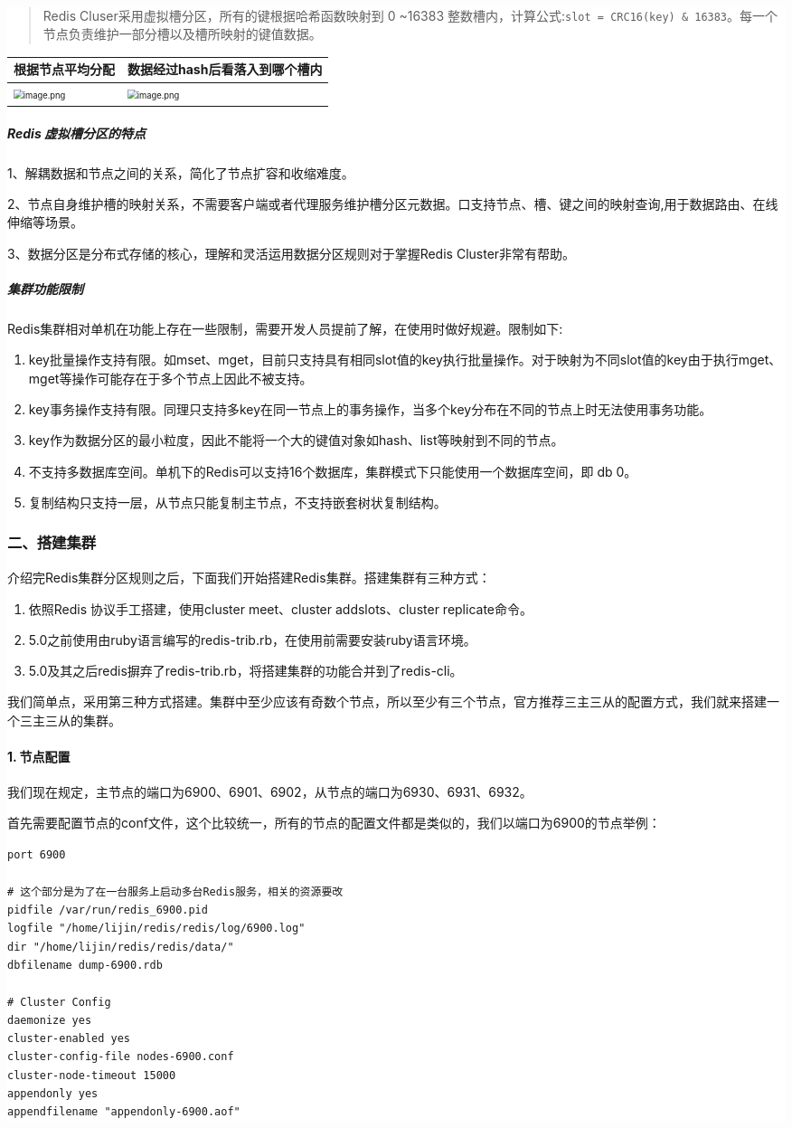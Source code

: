 > Redis Cluser采用虚拟槽分区，所有的键根据哈希函数映射到 0 ~16383 整数槽内，计算公式:`slot = CRC16(key) & 16383`。每一个节点负责维护一部分槽以及槽所映射的键值数据。

| 根据节点平均分配                                             | 数据经过hash后看落入到哪个槽内                               |
| :----------------------------------------------------------- | :----------------------------------------------------------- |
| <img src="https://fynotefile.oss-cn-zhangjiakou.aliyuncs.com/fynote/fyfile/5983/1666925611079/d8360eb94ffc458294f0f003a7f94380.png" alt="image.png" style="zoom:67%;" /> | <img src="https://fynotefile.oss-cn-zhangjiakou.aliyuncs.com/fynote/fyfile/5983/1666925611079/a3a1240b7e74478abba33cd4a6e5821d.png" alt="image.png" style="zoom:67%;" /> |

##### Redis 虚拟槽分区的特点

1、解耦数据和节点之间的关系，简化了节点扩容和收缩难度。

2、节点自身维护槽的映射关系，不需要客户端或者代理服务维护槽分区元数据。口支持节点、槽、键之间的映射查询,用于数据路由、在线伸缩等场景。

3、数据分区是分布式存储的核心，理解和灵活运用数据分区规则对于掌握Redis Cluster非常有帮助。

##### 集群功能限制

Redis集群相对单机在功能上存在一些限制，需要开发人员提前了解，在使用时做好规避。限制如下:

1. key批量操作支持有限。如mset、mget，目前只支持具有相同slot值的key执行批量操作。对于映射为不同slot值的key由于执行mget、mget等操作可能存在于多个节点上因此不被支持。

2. key事务操作支持有限。同理只支持多key在同一节点上的事务操作，当多个key分布在不同的节点上时无法使用事务功能。

3. key作为数据分区的最小粒度，因此不能将一个大的键值对象如hash、list等映射到不同的节点。

4. 不支持多数据库空间。单机下的Redis可以支持16个数据库，集群模式下只能使用一个数据库空间，即 db 0。

5. 复制结构只支持一层，从节点只能复制主节点，不支持嵌套树状复制结构。





### 二、搭建集群

介绍完Redis集群分区规则之后，下面我们开始搭建Redis集群。搭建集群有三种方式：

1. 依照Redis 协议手工搭建，使用cluster meet、cluster addslots、cluster replicate命令。

2. 5.0之前使用由ruby语言编写的redis-trib.rb，在使用前需要安装ruby语言环境。

3. 5.0及其之后redis摒弃了redis-trib.rb，将搭建集群的功能合并到了redis-cli。

我们简单点，采用第三种方式搭建。集群中至少应该有奇数个节点，所以至少有三个节点，官方推荐三主三从的配置方式，我们就来搭建一个三主三从的集群。

#### 1. 节点配置

我们现在规定，主节点的端口为6900、6901、6902，从节点的端口为6930、6931、6932。

首先需要配置节点的conf文件，这个比较统一，所有的节点的配置文件都是类似的，我们以端口为6900的节点举例：

```
port 6900

# 这个部分是为了在一台服务上启动多台Redis服务，相关的资源要改
pidfile /var/run/redis_6900.pid
logfile "/home/lijin/redis/redis/log/6900.log"
dir "/home/lijin/redis/redis/data/"
dbfilename dump-6900.rdb

# Cluster Config
daemonize yes
cluster-enabled yes
cluster-config-file nodes-6900.conf
cluster-node-timeout 15000
appendonly yes
appendfilename "appendonly-6900.aof"

```
